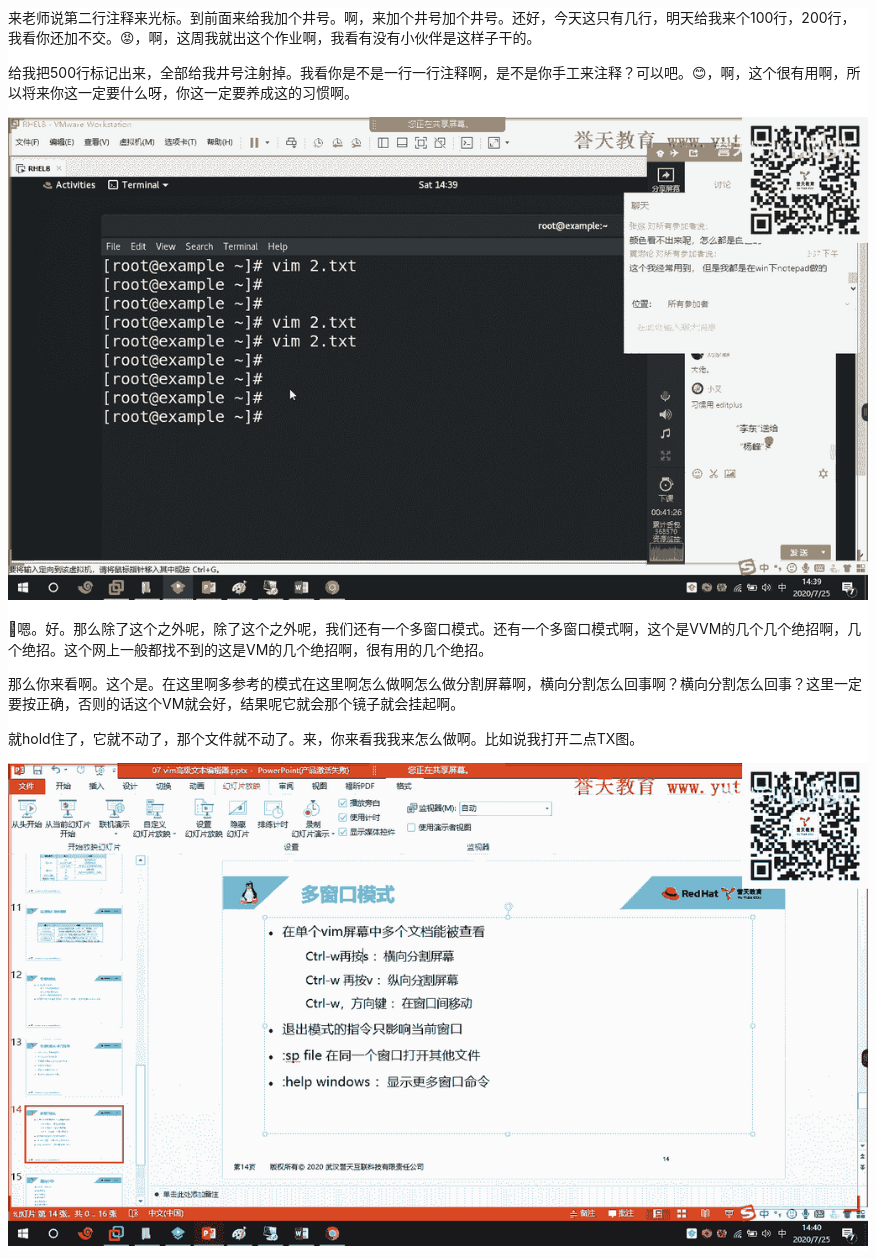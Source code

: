 来老师说第二行注释来光标。到前面来给我加个井号。啊，来加个井号加个井号。还好，今天这只有几行，明天给我来个100行，200行，我看你还加不交。😡，啊，这周我就出这个作业啊，我看有没有小伙伴是这样子干的。

给我把500行标记出来，全部给我井号注射掉。我看你是不是一行一行注释啊，是不是你手工来注释？可以吧。😊，啊，这个很有用啊，所以将来你这一定要什么呀，你这一定要养成这的习惯啊。



![](img/b875cddc438ee544190f7778e01a5577_113.png)

🤧嗯。好。那么除了这个之外呢，除了这个之外呢，我们还有一个多窗口模式。还有一个多窗口模式啊，这个是VVM的几个几个绝招啊，几个绝招。这个网上一般都找不到的这是VM的几个绝招啊，很有用的几个绝招。

那么你来看啊。这个是。在这里啊多参考的模式在这里啊怎么做啊怎么做分割屏幕啊，横向分割怎么回事啊？横向分割怎么回事？这里一定要按正确，否则的话这个VM就会好，结果呢它就会那个镜子就会挂起啊。

就hold住了，它就不动了，那个文件就不动了。来，你来看我我来怎么做啊。比如说我打开二点TX图。

![](img/b875cddc438ee544190f7778e01a5577_115.png)
